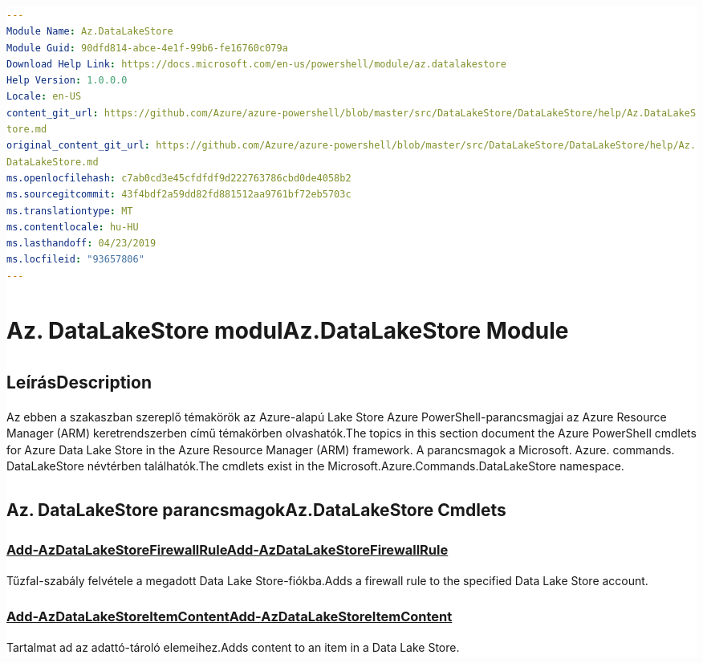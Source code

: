 ```yaml
---
Module Name: Az.DataLakeStore
Module Guid: 90dfd814-abce-4e1f-99b6-fe16760c079a
Download Help Link: https://docs.microsoft.com/en-us/powershell/module/az.datalakestore
Help Version: 1.0.0.0
Locale: en-US
content_git_url: https://github.com/Azure/azure-powershell/blob/master/src/DataLakeStore/DataLakeStore/help/Az.DataLakeStore.md
original_content_git_url: https://github.com/Azure/azure-powershell/blob/master/src/DataLakeStore/DataLakeStore/help/Az.DataLakeStore.md
ms.openlocfilehash: c7ab0cd3e45cfdfdf9d222763786cbd0de4058b2
ms.sourcegitcommit: 43f4bdf2a59dd82fd881512aa9761bf72eb5703c
ms.translationtype: MT
ms.contentlocale: hu-HU
ms.lasthandoff: 04/23/2019
ms.locfileid: "93657806"
---
```

# <span data-ttu-id="75e52-101">Az. DataLakeStore modul</span><span class="sxs-lookup"><span data-stu-id="75e52-101">Az.DataLakeStore Module</span></span>
## <span data-ttu-id="75e52-102">Leírás</span><span class="sxs-lookup"><span data-stu-id="75e52-102">Description</span></span>
<span data-ttu-id="75e52-103">Az ebben a szakaszban szereplő témakörök az Azure-alapú Lake Store Azure PowerShell-parancsmagjai az Azure Resource Manager (ARM) keretrendszerben című témakörben olvashatók.</span><span class="sxs-lookup"><span data-stu-id="75e52-103">The topics in this section document the Azure PowerShell cmdlets for Azure Data Lake Store in the Azure Resource Manager (ARM) framework.</span></span> <span data-ttu-id="75e52-104">A parancsmagok a Microsoft. Azure. commands. DataLakeStore névtérben találhatók.</span><span class="sxs-lookup"><span data-stu-id="75e52-104">The cmdlets exist in the Microsoft.Azure.Commands.DataLakeStore namespace.</span></span>

## <span data-ttu-id="75e52-105">Az. DataLakeStore parancsmagok</span><span class="sxs-lookup"><span data-stu-id="75e52-105">Az.DataLakeStore Cmdlets</span></span>
### [<span data-ttu-id="75e52-106">Add-AzDataLakeStoreFirewallRule</span><span class="sxs-lookup"><span data-stu-id="75e52-106">Add-AzDataLakeStoreFirewallRule</span></span>](Add-AzDataLakeStoreFirewallRule.md)
<span data-ttu-id="75e52-107">Tűzfal-szabály felvétele a megadott Data Lake Store-fiókba.</span><span class="sxs-lookup"><span data-stu-id="75e52-107">Adds a firewall rule to the specified Data Lake Store account.</span></span>

### [<span data-ttu-id="75e52-108">Add-AzDataLakeStoreItemContent</span><span class="sxs-lookup"><span data-stu-id="75e52-108">Add-AzDataLakeStoreItemContent</span></span>](Add-AzDataLakeStoreItemContent.md)
<span data-ttu-id="75e52-109">Tartalmat ad az adattó-tároló elemeihez.</span><span class="sxs-lookup"><span data-stu-id="75e52-109">Adds content to an item in a Data Lake Store.</span></span>
